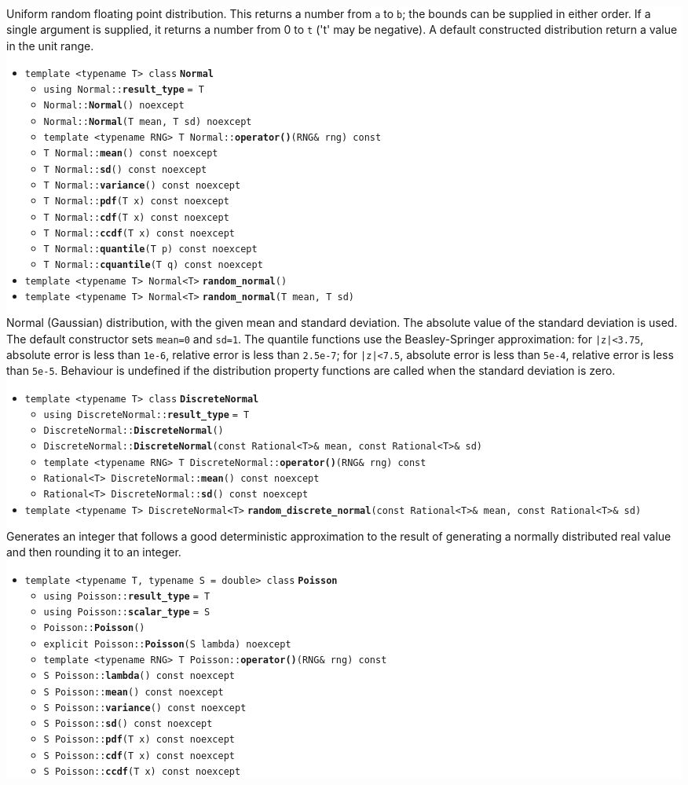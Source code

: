 Uniform random floating point distribution. This returns a number from `a` to
`b`; the bounds can be supplied in either order. If a single argument is
supplied, it returns a number from 0 to `t` ('t' may be negative). A default
constructed distribution return a value in the unit range.

* `template <typename T> class` **`Normal`**
    * `using Normal::`**`result_type`** `= T`
    * `Normal::`**`Normal`**`() noexcept`
    * `Normal::`**`Normal`**`(T mean, T sd) noexcept`
    * `template <typename RNG> T Normal::`**`operator()`**`(RNG& rng) const`
    * `T Normal::`**`mean`**`() const noexcept`
    * `T Normal::`**`sd`**`() const noexcept`
    * `T Normal::`**`variance`**`() const noexcept`
    * `T Normal::`**`pdf`**`(T x) const noexcept`
    * `T Normal::`**`cdf`**`(T x) const noexcept`
    * `T Normal::`**`ccdf`**`(T x) const noexcept`
    * `T Normal::`**`quantile`**`(T p) const noexcept`
    * `T Normal::`**`cquantile`**`(T q) const noexcept`
* `template <typename T> Normal<T>` **`random_normal`**`()`
* `template <typename T> Normal<T>` **`random_normal`**`(T mean, T sd)`

Normal (Gaussian) distribution, with the given mean and standard deviation.
The absolute value of the standard deviation is used. The default constructor
sets `mean=0` and `sd=1`. The quantile functions use the Beasley-Springer
approximation: for `|z|<3.75`, absolute error is less than `1e-6`, relative
error is less than `2.5e-7`; for `|z|<7.5`, absolute error is less than
`5e-4`, relative error is less than `5e-5`. Behaviour is undefined if the
distribution property functions are called when the standard deviation is
zero.

* `template <typename T> class` **`DiscreteNormal`**
    * `using DiscreteNormal::`**`result_type`** `= T`
    * `DiscreteNormal::`**`DiscreteNormal`**`()`
    * `DiscreteNormal::`**`DiscreteNormal`**`(const Rational<T>& mean, const Rational<T>& sd)`
    * `template <typename RNG> T DiscreteNormal::`**`operator()`**`(RNG& rng) const`
    * `Rational<T> DiscreteNormal::`**`mean`**`() const noexcept`
    * `Rational<T> DiscreteNormal::`**`sd`**`() const noexcept`
* `template <typename T> DiscreteNormal<T>` **`random_discrete_normal`**`(const Rational<T>& mean, const Rational<T>& sd)`

Generates an integer that follows a good deterministic approximation to the
result of generating a normally distributed real value and then rounding it to
an integer.

* `template <typename T, typename S = double> class` **`Poisson`**
    * `using Poisson::`**`result_type`** `= T`
    * `using Poisson::`**`scalar_type`** `= S`
    * `Poisson::`**`Poisson`**`()`
    * `explicit Poisson::`**`Poisson`**`(S lambda) noexcept`
    * `template <typename RNG> T Poisson::`**`operator()`**`(RNG& rng) const`
    * `S Poisson::`**`lambda`**`() const noexcept`
    * `S Poisson::`**`mean`**`() const noexcept`
    * `S Poisson::`**`variance`**`() const noexcept`
    * `S Poisson::`**`sd`**`() const noexcept`
    * `S Poisson::`**`pdf`**`(T x) const noexcept`
    * `S Poisson::`**`cdf`**`(T x) const noexcept`
    * `S Poisson::`**`ccdf`**`(T x) const noexcept`
